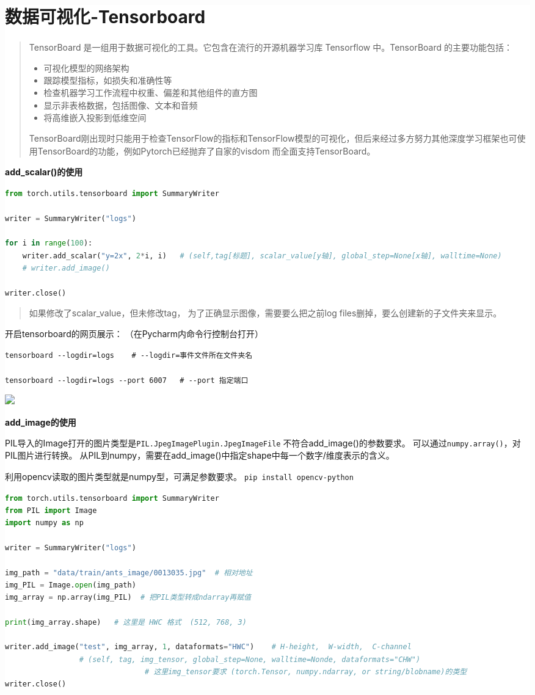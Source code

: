 

# 数据可视化-Tensorboard

> TensorBoard 是一组用于数据可视化的工具。它包含在流行的开源机器学习库 Tensorflow 中。TensorBoard 的主要功能包括：
>
> - 可视化模型的网络架构
> - 跟踪模型指标，如损失和准确性等
> - 检查机器学习工作流程中权重、偏差和其他组件的直方图
> - 显示非表格数据，包括图像、文本和音频
> - 将高维嵌入投影到低维空间
>
> TensorBoard刚出现时只能用于检查TensorFlow的指标和TensorFlow模型的可视化，但后来经过多方努力其他深度学习框架也可使用TensorBoard的功能，例如Pytorch已经抛弃了自家的visdom 而全面支持TensorBoard。

**add_scalar()的使用**

```python
from torch.utils.tensorboard import SummaryWriter

writer = SummaryWriter("logs")

for i in range(100):
    writer.add_scalar("y=2x", 2*i, i)   # (self,tag[标题], scalar_value[y轴], global_step=None[x轴], walltime=None)
    # writer.add_image()

writer.close()
```

> 如果修改了scalar_value，但未修改tag， 为了正确显示图像，需要要么把之前log files删掉，要么创建新的子文件夹来显示。

开启tensorboard的网页展示：  （在Pycharm内命令行控制台打开）

```shell
tensorboard --logdir=logs    # --logdir=事件文件所在文件夹名

tensorboard --logdir=logs --port 6007   # --port 指定端口
```

<img src="https://gitee.com/HYHZRYX/images/raw/master/imgs/202403022201065.png"  />

**add_image的使用**

PIL导入的Image打开的图片类型是`PIL.JpegImagePlugin.JpegImageFile` 不符合add_image()的参数要求。 可以通过`numpy.array()`，对PIL图片进行转换。  从PIL到numpy，需要在add_image()中指定shape中每一个数字/维度表示的含义。

利用opencv读取的图片类型就是numpy型，可满足参数要求。    `pip install opencv-python`

```python
from torch.utils.tensorboard import SummaryWriter
from PIL import Image
import numpy as np

writer = SummaryWriter("logs")

img_path = "data/train/ants_image/0013035.jpg"  # 相对地址
img_PIL = Image.open(img_path)
img_array = np.array(img_PIL)  # 把PIL类型转成ndarray再赋值

print(img_array.shape)   # 这里是 HWC 格式  (512, 768, 3)

writer.add_image("test", img_array, 1, dataformats="HWC")    # H-height,  W-width,  C-channel
                 # (self, tag, img_tensor, global_step=None, walltime=Nonde, dataformats="CHW")
								# 这里img_tensor要求 (torch.Tensor, numpy.ndarray, or string/blobname)的类型
writer.close()
```
